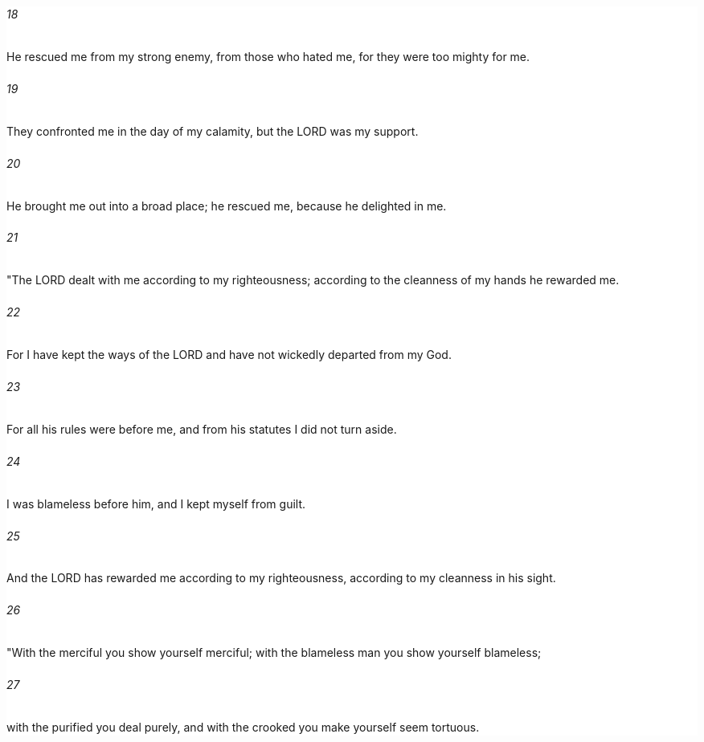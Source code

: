  

###### 18 
He rescued me from my strong enemy, 
 from those who hated me, 
 for they were too mighty for me. 
 
 

###### 19 
They confronted me in the day of my calamity, 
 but the LORD was my support. 
 
 

###### 20 
He brought me out into a broad place; 
 he rescued me, because he delighted in me.
 
 

###### 21 
"The LORD dealt with me according to my righteousness; 
 according to the cleanness of my hands he rewarded me. 
 
 

###### 22 
For I have kept the ways of the LORD 
 and have not wickedly departed from my God. 
 
 

###### 23 
For all his rules were before me, 
 and from his statutes I did not turn aside. 
 
 

###### 24 
I was blameless before him, 
 and I kept myself from guilt. 
 
 

###### 25 
And the LORD has rewarded me according to my righteousness, 
 according to my cleanness in his sight.
 
 

###### 26 
"With the merciful you show yourself merciful; 
 with the blameless man you show yourself blameless; 
 
 

###### 27 
with the purified you deal purely, 
 and with the crooked you make yourself seem tortuous. 
 
 
